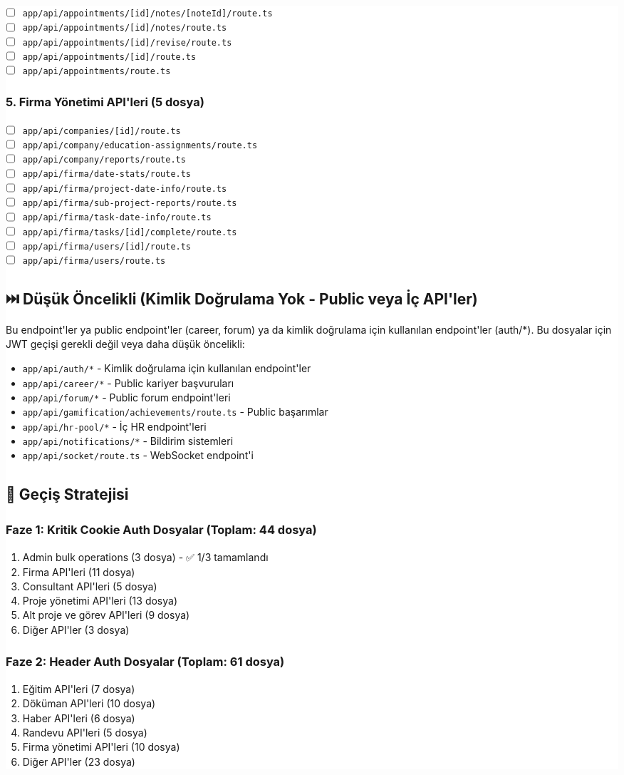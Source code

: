 - [ ] `app/api/appointments/[id]/notes/[noteId]/route.ts`
- [ ] `app/api/appointments/[id]/notes/route.ts`
- [ ] `app/api/appointments/[id]/revise/route.ts`
- [ ] `app/api/appointments/[id]/route.ts`
- [ ] `app/api/appointments/route.ts`

### 5. Firma Yönetimi API'leri (5 dosya)

- [ ] `app/api/companies/[id]/route.ts`
- [ ] `app/api/company/education-assignments/route.ts`
- [ ] `app/api/company/reports/route.ts`
- [ ] `app/api/firma/date-stats/route.ts`
- [ ] `app/api/firma/project-date-info/route.ts`
- [ ] `app/api/firma/sub-project-reports/route.ts`
- [ ] `app/api/firma/task-date-info/route.ts`
- [ ] `app/api/firma/tasks/[id]/complete/route.ts`
- [ ] `app/api/firma/users/[id]/route.ts`
- [ ] `app/api/firma/users/route.ts`

## ⏭️ Düşük Öncelikli (Kimlik Doğrulama Yok - Public veya İç API'ler)

Bu endpoint'ler ya public endpoint'ler (career, forum) ya da kimlik doğrulama için kullanılan endpoint'ler (auth/\*). Bu dosyalar için JWT geçişi gerekli değil veya daha düşük öncelikli:

- `app/api/auth/*` - Kimlik doğrulama için kullanılan endpoint'ler
- `app/api/career/*` - Public kariyer başvuruları
- `app/api/forum/*` - Public forum endpoint'leri
- `app/api/gamification/achievements/route.ts` - Public başarımlar
- `app/api/hr-pool/*` - İç HR endpoint'leri
- `app/api/notifications/*` - Bildirim sistemleri
- `app/api/socket/route.ts` - WebSocket endpoint'i

## 🚀 Geçiş Stratejisi

### Faze 1: Kritik Cookie Auth Dosyalar (Toplam: 44 dosya)

1. Admin bulk operations (3 dosya) - ✅ 1/3 tamamlandı
2. Firma API'leri (11 dosya)
3. Consultant API'leri (5 dosya)
4. Proje yönetimi API'leri (13 dosya)
5. Alt proje ve görev API'leri (9 dosya)
6. Diğer API'ler (3 dosya)

### Faze 2: Header Auth Dosyalar (Toplam: 61 dosya)

1. Eğitim API'leri (7 dosya)
2. Döküman API'leri (10 dosya)
3. Haber API'leri (6 dosya)
4. Randevu API'leri (5 dosya)
5. Firma yönetimi API'leri (10 dosya)
6. Diğer API'ler (23 dosya)
